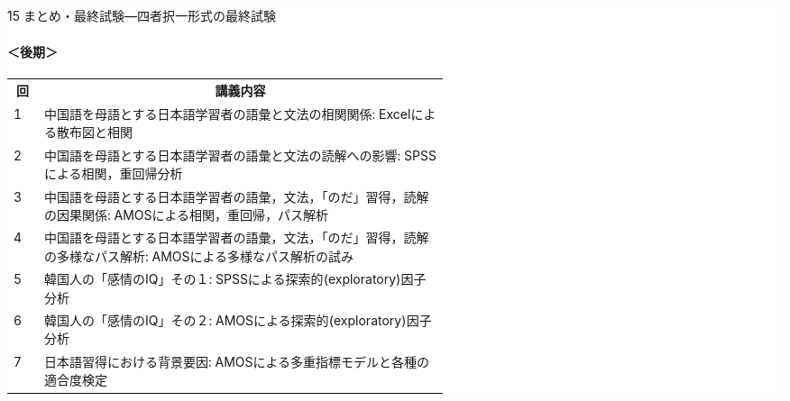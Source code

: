 <tr>
<td width="20" class="center">15</td>
<td width="435">まとめ・最終試験—四者択一形式の最終試験
</td>
</tr>
</table>


<h4>＜後期＞</h4>

<table class="basic" width="455">
<tr>
<th width="20" class="center">回</th>
<th width="435" class="center">講義内容</th>
</tr>

<tr>
<td width="20" class="center">1</td>
<td width="435">中国語を母語とする日本語学習者の語彙と文法の相関関係: Excelによる散布図と相関
</td>
</tr>

<tr>
<td width="20" class="center">2</td>
<td width="435">中国語を母語とする日本語学習者の語彙と文法の読解への影響: SPSSによる相関，重回帰分析
</td>
</tr>

<tr>
<td width="20" class="center">3</td>
<td width="435">中国語を母語とする日本語学習者の語彙，文法，「のだ」習得，読解の因果関係: AMOSによる相関，重回帰，パス解析

</td>
</tr>

<tr>
<td width="20" class="center">4</td>
<td width="435">中国語を母語とする日本語学習者の語彙，文法，「のだ」習得，読解の多様なパス解析: AMOSによる多様なパス解析の試み
</td>
</tr>

<tr>
<td width="20" class="center">5</td>
<td width="435">韓国人の「感情のIQ」その１: SPSSによる探索的(exploratory)因子分析
</td>
</tr>

<tr>
<td width="20" class="center">6</td>
<td width="435">韓国人の「感情のIQ」その２: AMOSによる探索的(exploratory)因子分析
</td>
</tr>

<tr>
<td width="20" class="center">7</td>
<td width="435">日本語習得における背景要因: AMOSによる多重指標モデルと各種の適合度検定
</td>
</tr>
